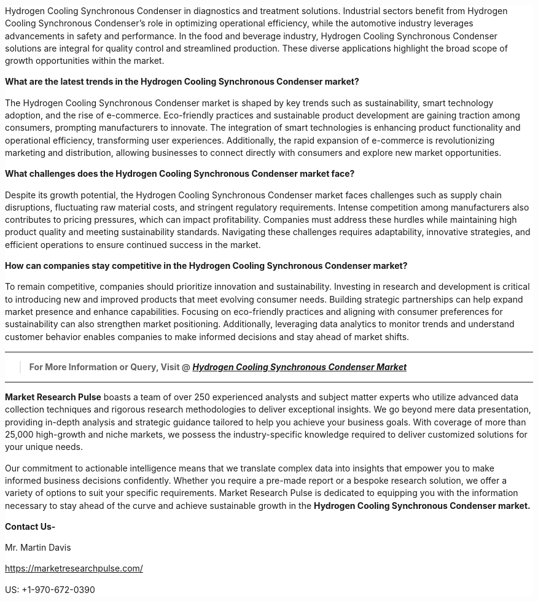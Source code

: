 Hydrogen Cooling Synchronous Condenser in diagnostics and treatment solutions. Industrial sectors benefit from Hydrogen Cooling Synchronous Condenser&rsquo;s role in optimizing operational efficiency, while the automotive industry leverages advancements in safety and performance. In the food and beverage industry, Hydrogen Cooling Synchronous Condenser solutions are integral for quality control and streamlined production. These diverse applications highlight the broad scope of growth opportunities within the market.</p><p><strong>What are the latest trends in the Hydrogen Cooling Synchronous Condenser market?</strong></p><p>The Hydrogen Cooling Synchronous Condenser market is shaped by key trends such as sustainability, smart technology adoption, and the rise of e-commerce. Eco-friendly practices and sustainable product development are gaining traction among consumers, prompting manufacturers to innovate. The integration of smart technologies is enhancing product functionality and operational efficiency, transforming user experiences. Additionally, the rapid expansion of e-commerce is revolutionizing marketing and distribution, allowing businesses to connect directly with consumers and explore new market opportunities.</p><p><strong>What challenges does the Hydrogen Cooling Synchronous Condenser market face?</strong></p><p>Despite its growth potential, the Hydrogen Cooling Synchronous Condenser market faces challenges such as supply chain disruptions, fluctuating raw material costs, and stringent regulatory requirements. Intense competition among manufacturers also contributes to pricing pressures, which can impact profitability. Companies must address these hurdles while maintaining high product quality and meeting sustainability standards. Navigating these challenges requires adaptability, innovative strategies, and efficient operations to ensure continued success in the market.</p><p><strong>How can companies stay competitive in the Hydrogen Cooling Synchronous Condenser market?</strong></p><p>To remain competitive, companies should prioritize innovation and sustainability. Investing in research and development is critical to introducing new and improved products that meet evolving consumer needs. Building strategic partnerships can help expand market presence and enhance capabilities. Focusing on eco-friendly practices and aligning with consumer preferences for sustainability can also strengthen market positioning. Additionally, leveraging data analytics to monitor trends and understand customer behavior enables companies to make informed decisions and stay ahead of market shifts.</p><hr /><blockquote><p><strong>For More Information or Query, Visit @&nbsp;<em><a href="https://marketresearchpulse.com/report/63214/hydrogen-cooling-synchronous-condenser-market?utm_source=Linkedin&utm_medium=025">Hydrogen Cooling Synchronous Condenser Market</a></em></strong></p></blockquote><hr /><p><strong>Market Research Pulse</strong> boasts a team of over 250 experienced analysts and subject matter experts who utilize advanced data collection techniques and rigorous research methodologies to deliver exceptional insights. We go beyond mere data presentation, providing in-depth analysis and strategic guidance tailored to help you achieve your business goals. With coverage of more than 25,000 high-growth and niche markets, we possess the industry-specific knowledge required to deliver customized solutions for your unique needs.</p><p>Our commitment to actionable intelligence means that we translate complex data into insights that empower you to make informed business decisions confidently. Whether you require a pre-made report or a bespoke research solution, we offer a variety of options to suit your specific requirements. Market Research Pulse is dedicated to equipping you with the information necessary to stay ahead of the curve and achieve sustainable growth in the <strong>Hydrogen Cooling Synchronous Condenser market.</strong></p><p><strong>Contact Us-</strong></p><p>Mr. Martin Davis</p><p>https://marketresearchpulse.com/</p><p>US: +1-970-672-0390</p>
